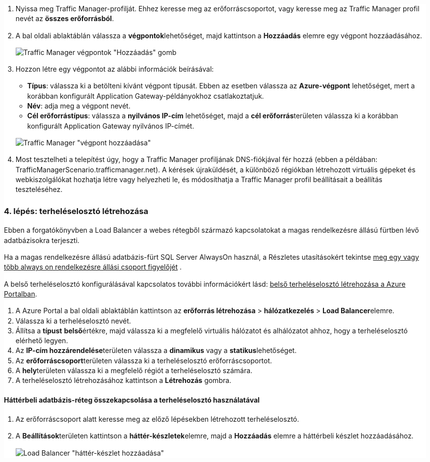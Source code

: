 1. Nyissa meg Traffic Manager-profilját. Ehhez keresse meg az erőforráscsoportot, vagy keresse meg az Traffic Manager profil nevét az **összes erőforrásból**.
2. A bal oldali ablaktáblán válassza a **végpontok**lehetőséget, majd kattintson a **Hozzáadás** elemre egy végpont hozzáadásához.

   ![Traffic Manager végpontok "Hozzáadás" gomb](./media/traffic-manager-load-balancing-azure/s3-tm-add-endpoint.png)

3. Hozzon létre egy végpontot az alábbi információk beírásával:

   * **Típus**: válassza ki a betölteni kívánt végpont típusát. Ebben az esetben válassza az **Azure-végpont** lehetőséget, mert a korábban konfigurált Application Gateway-példányokhoz csatlakoztatjuk.
   * **Név**: adja meg a végpont nevét.
   * **Cél erőforrástípus**: válassza a **nyilvános IP-cím** lehetőséget, majd a **cél erőforrás**területen válassza ki a korábban konfigurált Application Gateway nyilvános IP-címét.

   ![Traffic Manager "végpont hozzáadása"](./media/traffic-manager-load-balancing-azure/s3-tm-add-endpoint-blade.png)

4. Most tesztelheti a telepítést úgy, hogy a Traffic Manager profiljának DNS-fiókjával fér hozzá (ebben a példában: TrafficManagerScenario.trafficmanager.net). A kérések újraküldését, a különböző régiókban létrehozott virtuális gépeket és webkiszolgálókat hozhatja létre vagy helyezheti le, és módosíthatja a Traffic Manager profil beállításait a beállítás teszteléséhez.

### <a name="step-4-create-a-load-balancer"></a>4. lépés: terheléselosztó létrehozása

Ebben a forgatókönyvben a Load Balancer a webes rétegből származó kapcsolatokat a magas rendelkezésre állású fürtben lévő adatbázisokra terjeszti.

Ha a magas rendelkezésre állású adatbázis-fürt SQL Server AlwaysOn használ, a Részletes utasításokért tekintse [meg egy vagy több always on rendelkezésre állási csoport figyelőjét](../azure-sql/virtual-machines/windows/availability-group-listener-powershell-configure.md) .

A belső terheléselosztó konfigurálásával kapcsolatos további információkért lásd: [belső terheléselosztó létrehozása a Azure Portalban](../load-balancer/load-balancer-get-started-ilb-arm-portal.md).

1. A Azure Portal a bal oldali ablaktáblán kattintson az **erőforrás létrehozása**  >  **hálózatkezelés**  >  **Load Balancer**elemre.
2. Válassza ki a terheléselosztó nevét.
3. Állítsa a **típust** **belső**értékre, majd válassza ki a megfelelő virtuális hálózatot és alhálózatot ahhoz, hogy a terheléselosztó elérhető legyen.
4. Az **IP-cím hozzárendelése**területen válassza a **dinamikus** vagy a **statikus**lehetőséget.
5. Az **erőforráscsoport**területen válassza ki a terheléselosztó erőforráscsoportot.
6. A **hely**területen válassza ki a megfelelő régiót a terheléselosztó számára.
7. A terheléselosztó létrehozásához kattintson a **Létrehozás** gombra.

#### <a name="connect-a-back-end-database-tier-to-the-load-balancer"></a>Háttérbeli adatbázis-réteg összekapcsolása a terheléselosztó használatával

1. Az erőforráscsoport alatt keresse meg az előző lépésekben létrehozott terheléselosztó.
2. A **Beállítások**területen kattintson a **háttér-készletek**elemre, majd a **Hozzáadás** elemre a háttérbeli készlet hozzáadásához.

   ![Load Balancer "háttér-készlet hozzáadása"](./media/traffic-manager-load-balancing-azure/s4-ilb-add-bepool.png)
